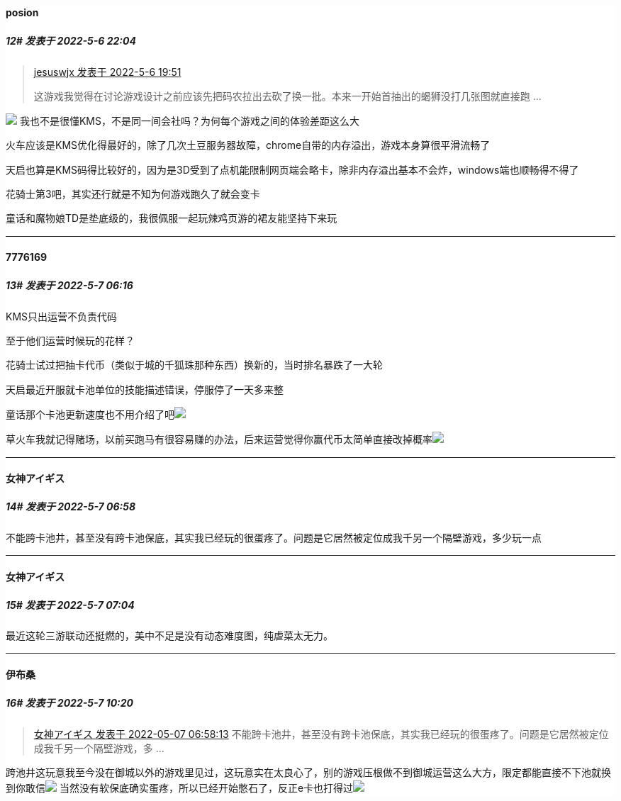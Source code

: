 ####  posion  
##### 12#       发表于 2022-5-6 22:04

<blockquote><a href="httphttps://bbs.saraba1st.com/2b/forum.php?mod=redirect&amp;goto=findpost&amp;pid=55718983&amp;ptid=2068176" target="_blank">jesuswjx 发表于 2022-5-6 19:51</a>

这游戏我觉得在讨论游戏设计之前应该先把码农拉出去砍了换一批。本来一开始首抽出的蝎狮没打几张图就直接跑 ...</blockquote>

<img src="https://static.saraba1st.com/image/smiley/face2017/068.png" referrerpolicy="no-referrer"> 我也不是很懂KMS，不是同一间会社吗？为何每个游戏之间的体验差距这么大

火车应该是KMS优化得最好的，除了几次土豆服务器故障，chrome自带的内存溢出，游戏本身算很平滑流畅了

天启也算是KMS码得比较好的，因为是3D受到了点机能限制网页端会略卡，除非内存溢出基本不会炸，windows端也顺畅得不得了

花骑士第3吧，其实还行就是不知为何游戏跑久了就会变卡

童话和魔物娘TD是垫底级的，我很佩服一起玩辣鸡页游的裙友能坚持下来玩

*****

####  7776169  
##### 13#       发表于 2022-5-7 06:16

KMS只出运营不负责代码

至于他们运营时候玩的花样？

花骑士试过把抽卡代币（类似于城的千狐珠那种东西）换新的，当时排名暴跌了一大轮

天启最近开服就卡池单位的技能描述错误，停服停了一天多来整

童话那个卡池更新速度也不用介绍了吧<img src="https://static.saraba1st.com/image/smiley/face2017/037.png" referrerpolicy="no-referrer">

草火车我就记得赌场，以前买跑马有很容易赚的办法，后来运营觉得你赢代币太简单直接改掉概率<img src="https://static.saraba1st.com/image/smiley/face2017/048.png" referrerpolicy="no-referrer">

*****

####  女神アイギス  
##### 14#       发表于 2022-5-7 06:58

不能跨卡池井，甚至没有跨卡池保底，其实我已经玩的很蛋疼了。问题是它居然被定位成我千另一个隔壁游戏，多少玩一点

*****

####  女神アイギス  
##### 15#       发表于 2022-5-7 07:04

最近这轮三游联动还挺燃的，美中不足是没有动态难度图，纯虐菜太无力。

*****

####  伊布桑  
##### 16#       发表于 2022-5-7 10:20

<blockquote><a href="httphttps://bbs.saraba1st.com/2b/forum.php?mod=redirect&amp;goto=findpost&amp;pid=55722208&amp;ptid=2068176" target="_blank">女神アイギス 发表于 2022-05-07 06:58:13</a>
不能跨卡池井，甚至没有跨卡池保底，其实我已经玩的很蛋疼了。问题是它居然被定位成我千另一个隔壁游戏，多 ...</blockquote>跨池井这玩意我至今没在御城以外的游戏里见过，这玩意实在太良心了，别的游戏压根做不到御城运营这么大方，限定都能直接不下池就换到你敢信<img src="https://static.saraba1st.com/image/smiley/face2017/068.png" referrerpolicy="no-referrer">
当然没有软保底确实蛋疼，所以已经开始憋石了，反正e卡也打得过<img src="https://static.saraba1st.com/image/smiley/face2017/065.png" referrerpolicy="no-referrer">
